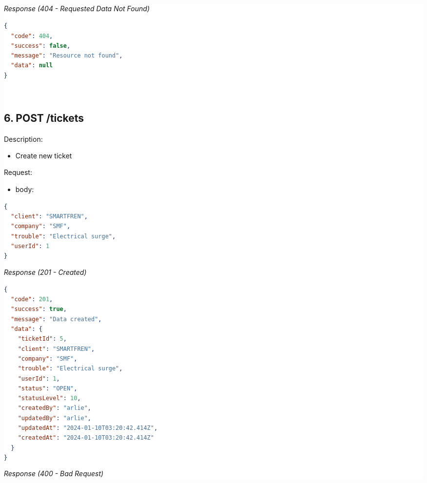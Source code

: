 _Response (404 - Requested Data Not Found)_

```json
{
  "code": 404,
  "success": false,
  "message": "Resource not found",
  "data": null
}
```

&nbsp;

## 6. POST /tickets

Description:

- Create new ticket

Request:

- body:

```json
{
  "client": "SMARTFREN",
  "company": "SMF",
  "trouble": "Electrical surge",
  "userId": 1
}
```

_Response (201 - Created)_

```json
{
  "code": 201,
  "success": true,
  "message": "Data created",
  "data": {
    "ticketId": 5,
    "client": "SMARTFREN",
    "company": "SMF",
    "trouble": "Electrical surge",
    "userId": 1,
    "status": "OPEN",
    "statusLevel": 10,
    "createdBy": "arlie",
    "updatedBy": "arlie",
    "updatedAt": "2024-01-10T03:20:42.414Z",
    "createdAt": "2024-01-10T03:20:42.414Z"
  }
}
```

_Response (400 - Bad Request)_
